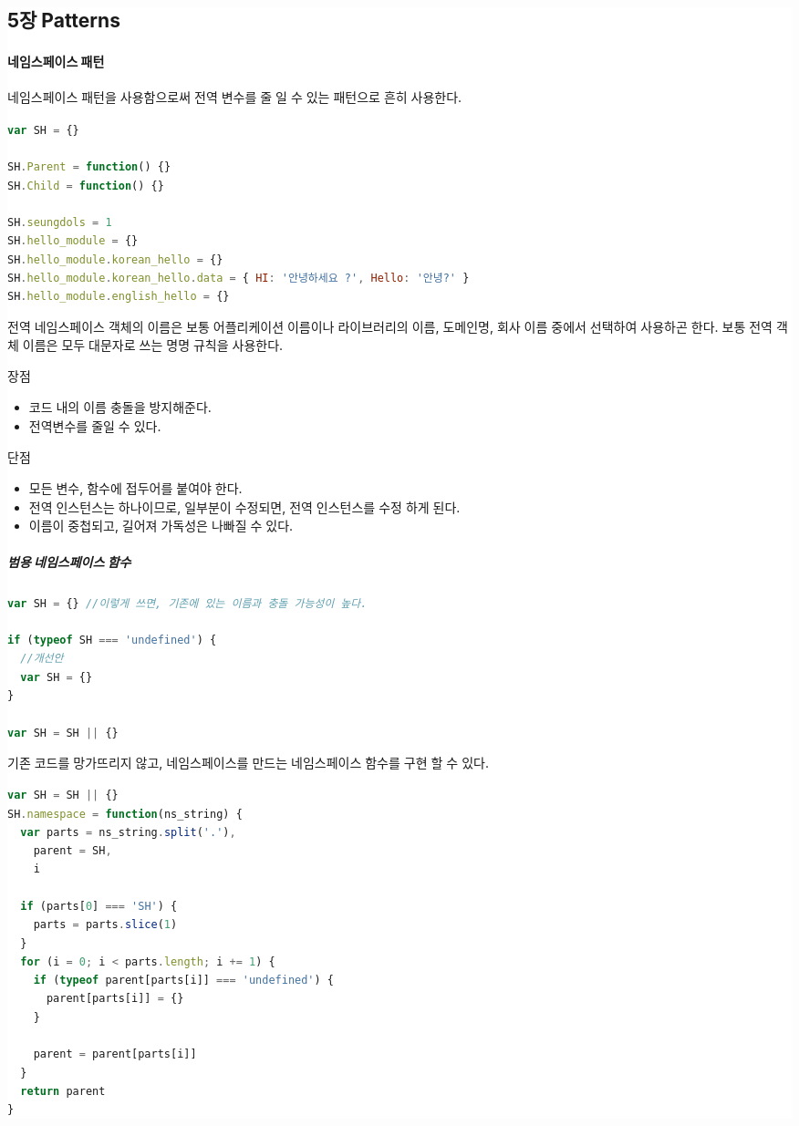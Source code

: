 
## 5장 Patterns

#### 네임스페이스 패턴

네임스페이스 패턴을 사용함으로써 전역 변수를 줄 일 수 있는 패턴으로 흔히 사용한다.

```javascript
var SH = {}

SH.Parent = function() {}
SH.Child = function() {}

SH.seungdols = 1
SH.hello_module = {}
SH.hello_module.korean_hello = {}
SH.hello_module.korean_hello.data = { HI: '안녕하세요 ?', Hello: '안녕?' }
SH.hello_module.english_hello = {}
```

전역 네임스페이스 객체의 이름은 보통 어플리케이션 이름이나 라이브러리의 이름, 도메인명, 회사 이름 중에서 선택하여 사용하곤 한다.
보통 전역 객체 이름은 모두 대문자로 쓰는 명명 규칙을 사용한다.

장점

- 코드 내의 이름 충돌을 방지해준다.
- 전역변수를 줄일 수 있다.

단점

- 모든 변수, 함수에 접두어를 붙여야 한다.
- 전역 인스턴스는 하나이므로, 일부분이 수정되면, 전역 인스턴스를 수정 하게 된다.
- 이름이 중첩되고, 길어져 가독성은 나빠질 수 있다.

##### 범용 네임스페이스 함수

```javascript
var SH = {} //이렇게 쓰면, 기존에 있는 이름과 충돌 가능성이 높다.

if (typeof SH === 'undefined') {
  //개선안
  var SH = {}
}

var SH = SH || {}
```

기존 코드를 망가뜨리지 않고, 네임스페이스를 만드는 네임스페이스 함수를 구현 할 수 있다.

```javascript
var SH = SH || {}
SH.namespace = function(ns_string) {
  var parts = ns_string.split('.'),
    parent = SH,
    i

  if (parts[0] === 'SH') {
    parts = parts.slice(1)
  }
  for (i = 0; i < parts.length; i += 1) {
    if (typeof parent[parts[i]] === 'undefined') {
      parent[parts[i]] = {}
    }

    parent = parent[parts[i]]
  }
  return parent
}
```